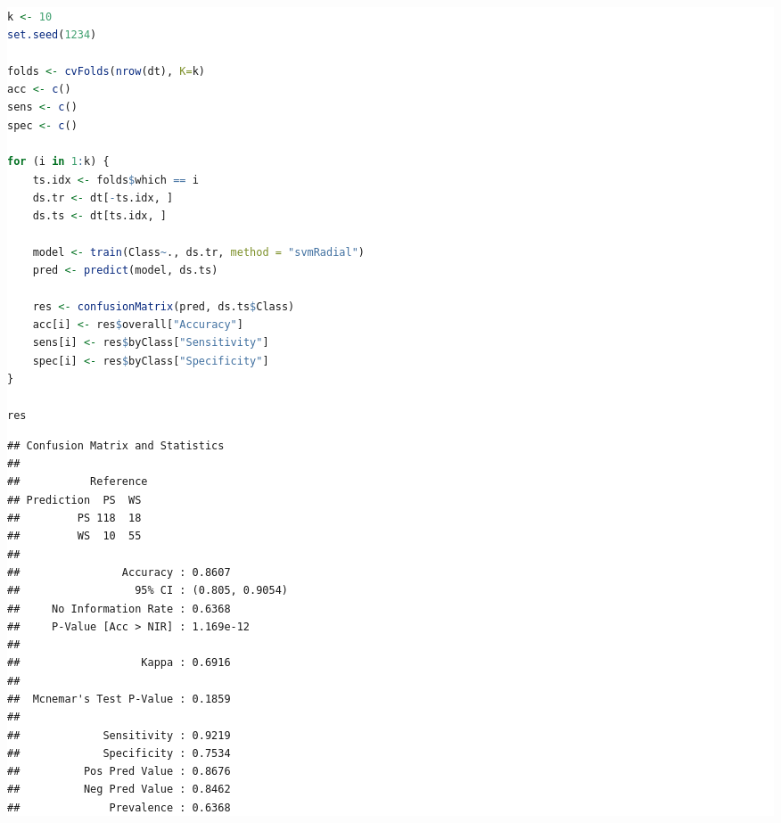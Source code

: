 ``` r
k <- 10
set.seed(1234)

folds <- cvFolds(nrow(dt), K=k)
acc <- c()
sens <- c()
spec <- c()

for (i in 1:k) {
    ts.idx <- folds$which == i
    ds.tr <- dt[-ts.idx, ]
    ds.ts <- dt[ts.idx, ]
    
    model <- train(Class~., ds.tr, method = "svmRadial")
    pred <- predict(model, ds.ts)
    
    res <- confusionMatrix(pred, ds.ts$Class)
    acc[i] <- res$overall["Accuracy"]
    sens[i] <- res$byClass["Sensitivity"]
    spec[i] <- res$byClass["Specificity"]
}

res
```

    ## Confusion Matrix and Statistics
    ## 
    ##           Reference
    ## Prediction  PS  WS
    ##         PS 118  18
    ##         WS  10  55
    ##                                          
    ##                Accuracy : 0.8607         
    ##                  95% CI : (0.805, 0.9054)
    ##     No Information Rate : 0.6368         
    ##     P-Value [Acc > NIR] : 1.169e-12      
    ##                                          
    ##                   Kappa : 0.6916         
    ##                                          
    ##  Mcnemar's Test P-Value : 0.1859         
    ##                                          
    ##             Sensitivity : 0.9219         
    ##             Specificity : 0.7534         
    ##          Pos Pred Value : 0.8676         
    ##          Neg Pred Value : 0.8462         
    ##              Prevalence : 0.6368         